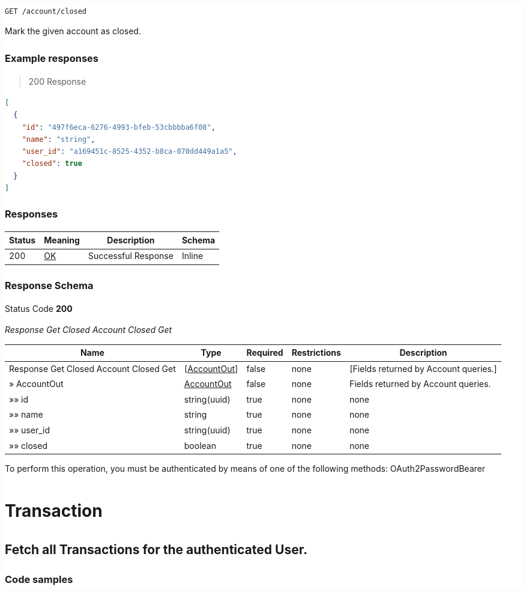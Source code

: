 `GET /account/closed`

Mark the given account as closed.

### Example responses

> 200 Response

```json
[
  {
    "id": "497f6eca-6276-4993-bfeb-53cbbbba6f08",
    "name": "string",
    "user_id": "a169451c-8525-4352-b8ca-070dd449a1a5",
    "closed": true
  }
]
```

<h3 id="get-all-closed-accounts-for-current-user.-responses">Responses</h3>

|Status|Meaning|Description|Schema|
|---|---|---|---|
|200|[OK](https://tools.ietf.org/html/rfc7231#section-6.3.1)|Successful Response|Inline|

<h3 id="get-all-closed-accounts-for-current-user.-responseschema">Response Schema</h3>

Status Code **200**

*Response Get Closed Account Closed Get*

|Name|Type|Required|Restrictions|Description|
|---|---|---|---|---|
|Response Get Closed Account Closed Get|[[AccountOut](#schemaaccountout)]|false|none|[Fields returned by Account queries.]|
|» AccountOut|[AccountOut](#schemaaccountout)|false|none|Fields returned by Account queries.|
|»» id|string(uuid)|true|none|none|
|»» name|string|true|none|none|
|»» user_id|string(uuid)|true|none|none|
|»» closed|boolean|true|none|none|

<aside class="warning">
To perform this operation, you must be authenticated by means of one of the following methods:
OAuth2PasswordBearer
</aside>

<h1 id="fastapi-transaction">Transaction</h1>

## Fetch all Transactions for the authenticated User.

<a id="opIdget_root_transaction_get"></a>

### Code samples
